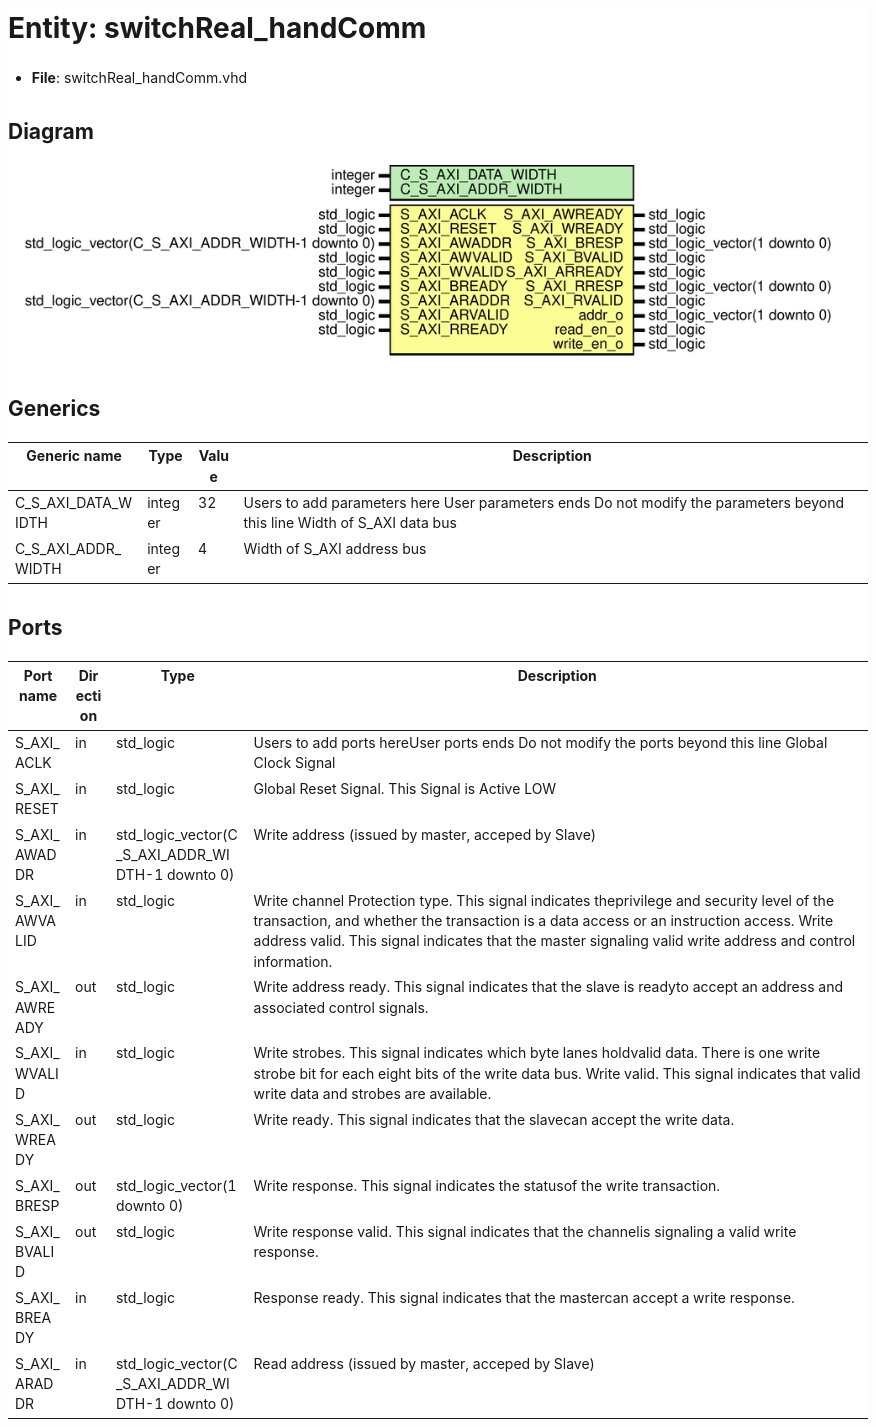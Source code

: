 # Entity: switchReal_handComm

- **File**: switchReal_handComm.vhd
## Diagram

![Diagram](switchReal_handComm.svg "Diagram")
## Generics

| Generic name       | Type    | Value | Description                                                                                                              |
| ------------------ | ------- | ----- | ------------------------------------------------------------------------------------------------------------------------ |
| C_S_AXI_DATA_WIDTH | integer | 32    | Users to add parameters here User parameters ends Do not modify the parameters beyond this line Width of S_AXI data bus  |
| C_S_AXI_ADDR_WIDTH | integer | 4     | Width of S_AXI address bus                                                                                               |
## Ports

| Port name     | Direction | Type                                            | Description                                                                                                                                                                                                                                                                                        |
| ------------- | --------- | ----------------------------------------------- | -------------------------------------------------------------------------------------------------------------------------------------------------------------------------------------------------------------------------------------------------------------------------------------------------- |
| S_AXI_ACLK    | in        | std_logic                                       | Users to add ports hereUser ports ends Do not modify the ports beyond this line Global Clock Signal                                                                                                                                                                                                |
| S_AXI_RESET   | in        | std_logic                                       | Global Reset Signal. This Signal is Active LOW                                                                                                                                                                                                                                                     |
| S_AXI_AWADDR  | in        | std_logic_vector(C_S_AXI_ADDR_WIDTH-1 downto 0) | Write address (issued by master, acceped by Slave)                                                                                                                                                                                                                                                 |
| S_AXI_AWVALID | in        | std_logic                                       | Write channel Protection type. This signal indicates theprivilege and security level of the transaction, and whether the transaction is a data access or an instruction access. Write address valid. This signal indicates that the master signaling valid write address and control information.  |
| S_AXI_AWREADY | out       | std_logic                                       | Write address ready. This signal indicates that the slave is readyto accept an address and associated control signals.                                                                                                                                                                             |
| S_AXI_WVALID  | in        | std_logic                                       | Write strobes. This signal indicates which byte lanes holdvalid data. There is one write strobe bit for each eight bits of the write data bus.     Write valid. This signal indicates that valid write data and strobes are available.                                                             |
| S_AXI_WREADY  | out       | std_logic                                       | Write ready. This signal indicates that the slavecan accept the write data.                                                                                                                                                                                                                        |
| S_AXI_BRESP   | out       | std_logic_vector(1 downto 0)                    | Write response. This signal indicates the statusof the write transaction.                                                                                                                                                                                                                          |
| S_AXI_BVALID  | out       | std_logic                                       | Write response valid. This signal indicates that the channelis signaling a valid write response.                                                                                                                                                                                                   |
| S_AXI_BREADY  | in        | std_logic                                       | Response ready. This signal indicates that the mastercan accept a write response.                                                                                                                                                                                                                  |
| S_AXI_ARADDR  | in        | std_logic_vector(C_S_AXI_ADDR_WIDTH-1 downto 0) | Read address (issued by master, acceped by Slave)                                                                                                                                                                                                                                                  |